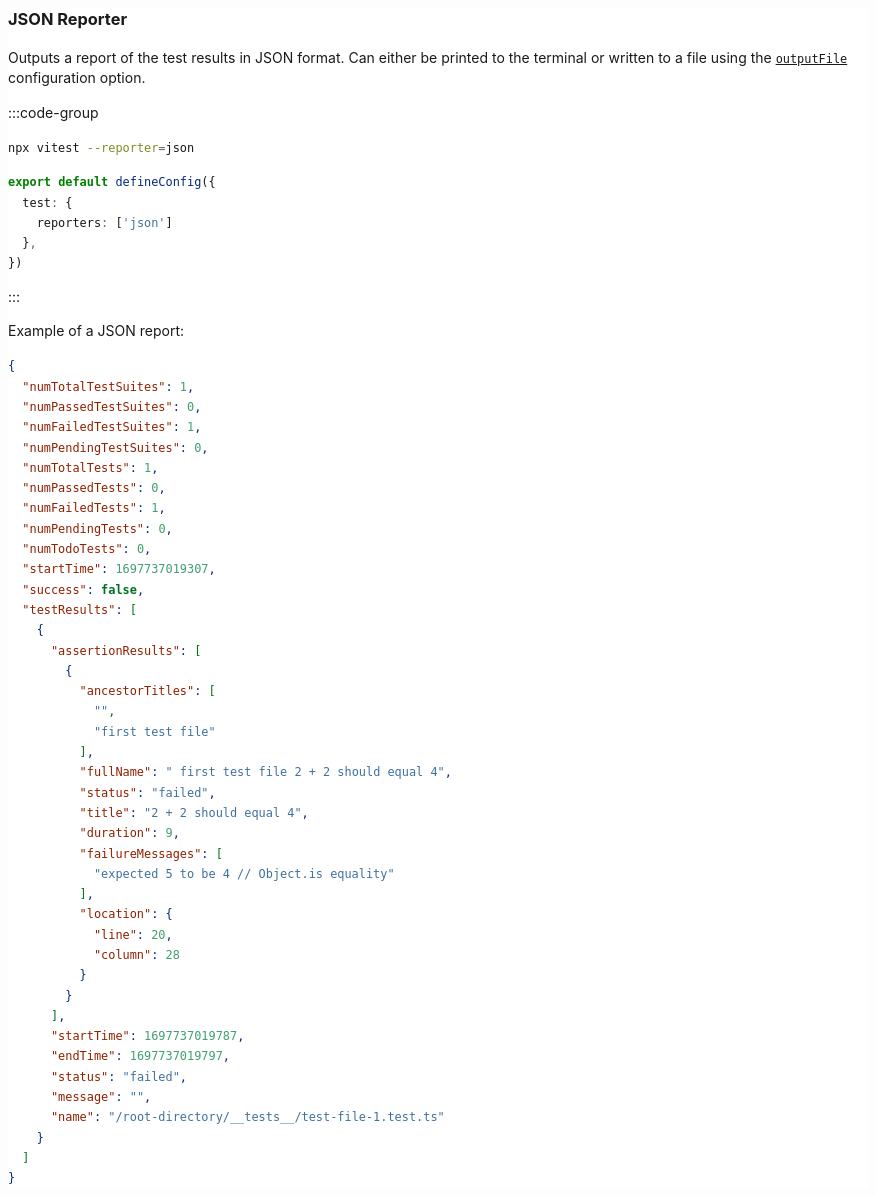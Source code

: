 ### JSON Reporter

Outputs a report of the test results in JSON format. Can either be printed to the terminal or written to a file using the [`outputFile`](/config/#outputfile) configuration option.

:::code-group
```bash [CLI]
npx vitest --reporter=json
```

```ts [vitest.config.ts]
export default defineConfig({
  test: {
    reporters: ['json']
  },
})
```
:::

Example of a JSON report:

```json
{
  "numTotalTestSuites": 1,
  "numPassedTestSuites": 0,
  "numFailedTestSuites": 1,
  "numPendingTestSuites": 0,
  "numTotalTests": 1,
  "numPassedTests": 0,
  "numFailedTests": 1,
  "numPendingTests": 0,
  "numTodoTests": 0,
  "startTime": 1697737019307,
  "success": false,
  "testResults": [
    {
      "assertionResults": [
        {
          "ancestorTitles": [
            "",
            "first test file"
          ],
          "fullName": " first test file 2 + 2 should equal 4",
          "status": "failed",
          "title": "2 + 2 should equal 4",
          "duration": 9,
          "failureMessages": [
            "expected 5 to be 4 // Object.is equality"
          ],
          "location": {
            "line": 20,
            "column": 28
          }
        }
      ],
      "startTime": 1697737019787,
      "endTime": 1697737019797,
      "status": "failed",
      "message": "",
      "name": "/root-directory/__tests__/test-file-1.test.ts"
    }
  ]
}
```
